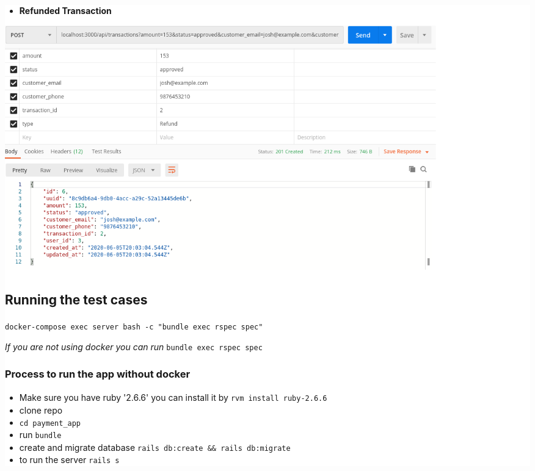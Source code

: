 * **Refunded Transaction**<br>
<img src="readme_images/refund_transaction.png" height="400">

## Running the test cases
`docker-compose exec server bash -c "bundle exec rspec spec"`

*If you are not using docker you can run*
`bundle exec rspec spec`

### Process to run the app without docker

* Make sure you have ruby '2.6.6'
you can install it by `rvm install ruby-2.6.6`
* clone repo
* `cd payment_app`
* run `bundle`
* create and migrate database `rails db:create && rails db:migrate`
* to run the server `rails s`

